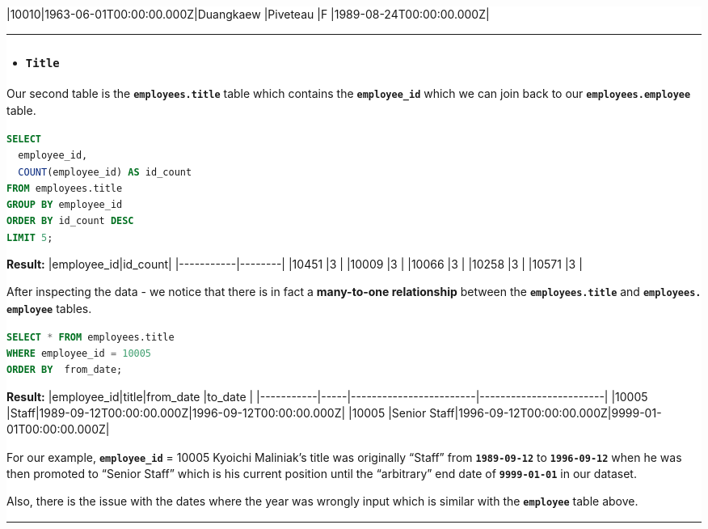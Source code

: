 |10010|1963-06-01T00:00:00.000Z|Duangkaew |Piveteau |F     |1989-08-24T00:00:00.000Z|

---

* ### **```Title```**

Our second table is the **```employees.title```** table which contains the **```employee_id```** which we can join back to our **```employees.employee```** table.

``` sql
SELECT 
  employee_id,
  COUNT(employee_id) AS id_count
FROM employees.title
GROUP BY employee_id
ORDER BY id_count DESC
LIMIT 5;
```

**Result:**
|employee_id|id_count|
|-----------|--------|
|10451      |3       |
|10009      |3       |
|10066      |3       |
|10258      |3       |
|10571      |3       |

After inspecting the data - we notice that there is in fact a **many-to-one relationship** between the **```employees.title```** and **```employees.employee```** tables.


```sql
SELECT * FROM employees.title
WHERE employee_id = 10005
ORDER BY  from_date;
```

**Result:**
|employee_id|title|from_date               |to_date                 |
|-----------|-----|------------------------|------------------------|
|10005      |Staff|1989-09-12T00:00:00.000Z|1996-09-12T00:00:00.000Z|
|10005      |Senior Staff|1996-09-12T00:00:00.000Z|9999-01-01T00:00:00.000Z|

For our example, **```employee_id```** = 10005 Kyoichi Maliniak’s title was originally “Staff” from **```1989-09-12```** to **```1996-09-12```** when he was then promoted to “Senior Staff” which is his current position until the “arbitrary” end date of **```9999-01-01```** in our dataset.

Also, there is the issue with the dates where the year was wrongly input which is similar with the **```employee```** table above.

---
